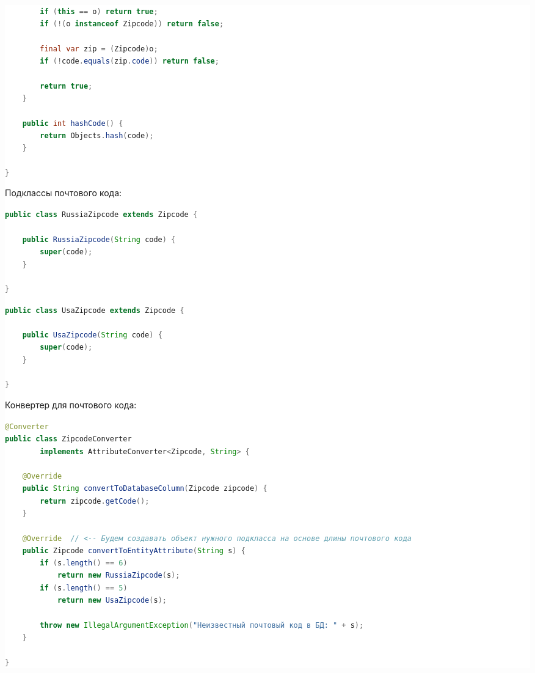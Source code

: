 ```java
        if (this == o) return true;
        if (!(o instanceof Zipcode)) return false;

        final var zip = (Zipcode)o;
        if (!code.equals(zip.code)) return false;

        return true;
    }

    public int hashCode() {
        return Objects.hash(code);
    }

}
```

Подклассы почтового кода:

```java
public class RussiaZipcode extends Zipcode {

    public RussiaZipcode(String code) {
        super(code);
    }

}
```

```java
public class UsaZipcode extends Zipcode {

    public UsaZipcode(String code) {
        super(code);
    }

}
```

Конвертер для почтового кода:

```java
@Converter
public class ZipcodeConverter
        implements AttributeConverter<Zipcode, String> {

    @Override
    public String convertToDatabaseColumn(Zipcode zipcode) {
        return zipcode.getCode();
    }

    @Override  // <-- Будем создавать объект нужного подкласса на основе длины почтового кода
    public Zipcode convertToEntityAttribute(String s) {
        if (s.length() == 6)
            return new RussiaZipcode(s);
        if (s.length() == 5)
            return new UsaZipcode(s);

        throw new IllegalArgumentException("Неизвестный почтовый код в БД: " + s);
    }

}
```
